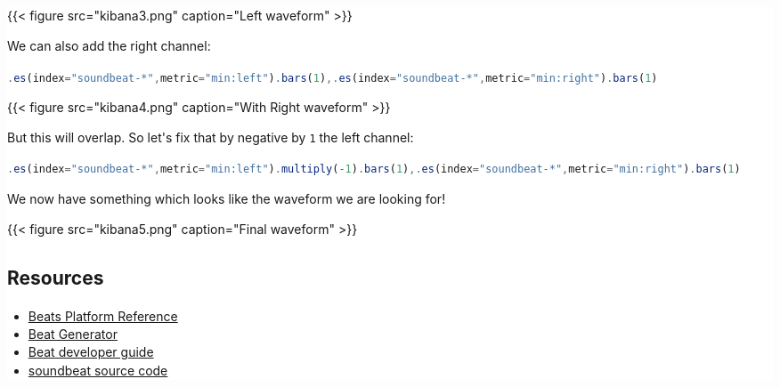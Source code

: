 {{< figure src="kibana3.png" caption="Left waveform" >}}

We can also add the right channel:

```js
.es(index="soundbeat-*",metric="min:left").bars(1),.es(index="soundbeat-*",metric="min:right").bars(1)
```

{{< figure src="kibana4.png" caption="With Right waveform" >}}

But this will overlap. So let's fix that by negative by `1` the left channel:

```js
.es(index="soundbeat-*",metric="min:left").multiply(-1).bars(1),.es(index="soundbeat-*",metric="min:right").bars(1)
```

We now have something which looks like the waveform we are looking for!

{{< figure src="kibana5.png" caption="Final waveform" >}}

## Resources

* [Beats Platform Reference](https://www.elastic.co/guide/en/beats/libbeat/current/index.html)
* [Beat Generator](https://github.com/elastic/beat-generator)
* [Beat developer guide](https://www.elastic.co/guide/en/beats/libbeat/current/new-beat.html)
* [soundbeat source code](https://github.com/dadoonet/soundbeat)
